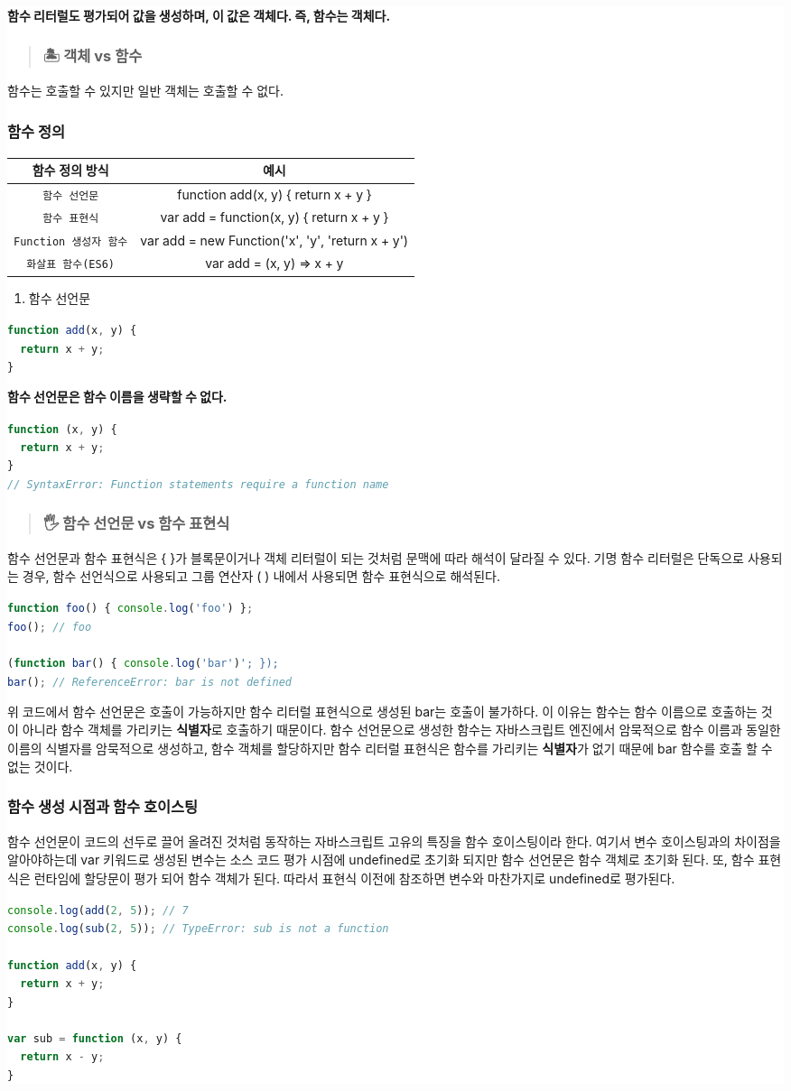 **함수 리터럴도 평가되어 값을 생성하며, 이 값은 객체다. 즉, 함수는 객체다.**

> ### 🏝️ 객체 vs 함수
함수는 호출할 수 있지만 일반 객체는 호출할 수 없다.

### 함수 정의
| 함수 정의 방식 | 예시 |
|:---:|:---:|
| `함수 선언문` | function add(x, y) { return x + y }|
| `함수 표현식` | var add = function(x, y) { return x + y }|
| `Function 생성자 함수` | var add = new Function('x', 'y', 'return x + y')  |
| `화살표 함수(ES6)` | var add = (x, y) => x + y |

1. 함수 선언문
```javascript
function add(x, y) {
  return x + y;
}
```
**함수 선언문은 함수 이름을 생략할 수 없다.**
```javascript
function (x, y) {
  return x + y; 
}
// SyntaxError: Function statements require a function name
```

> ### 🖐️ 함수 선언문 vs 함수 표현식
함수 선언문과 함수 표현식은 { }가 블록문이거나 객체 리터럴이 되는 것처럼 문맥에 따라 해석이 달라질 수 있다.
기명 함수 리터럴은 단독으로 사용되는 경우, 함수 선언식으로 사용되고 그룹 연산자 ( ) 내에서 사용되면 함수 표현식으로 해석된다. 

```javascript
function foo() { console.log('foo') };
foo(); // foo

(function bar() { console.log('bar')'; });
bar(); // ReferenceError: bar is not defined
```

위 코드에서 함수 선언문은 호출이 가능하지만 함수 리터럴 표현식으로 생성된 bar는 호출이 불가하다. 이 이유는 함수는 함수 이름으로 호출하는 것이 아니라 함수 객체를 가리키는 **식별자**로 호출하기 때문이다. 함수 선언문으로 생성한 함수는 자바스크립트 엔진에서 암묵적으로 함수 이름과 동일한 이름의 식별자를 암묵적으로 생성하고, 함수 객체를 할당하지만 함수 리터럴 표현식은 함수를 가리키는 **식별자**가 없기 때문에 bar 함수를 호출 할 수 없는 것이다.

### 함수 생성 시점과 함수 호이스팅
함수 선언문이 코드의 선두로 끌어 올려진 것처럼 동작하는 자바스크립트 고유의 특징을 함수 호이스팅이라 한다. 여기서 변수 호이스팅과의 차이점을 알아야하는데 var 키워드로 생성된 변수는 소스 코드 평가 시점에 undefined로 초기화 되지만 함수 선언문은 함수 객체로 초기화 된다. 또, 함수 표현식은 런타임에 할당문이 평가 되어 함수 객체가 된다. 따라서 표현식 이전에 참조하면 변수와 마찬가지로 undefined로 평가된다.

```javascript
console.log(add(2, 5)); // 7
console.log(sub(2, 5)); // TypeError: sub is not a function

function add(x, y) {
  return x + y; 
}

var sub = function (x, y) {
  return x - y; 
}
```
